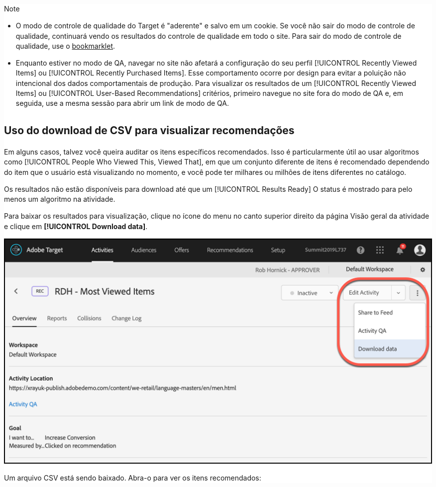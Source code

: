 >[!NOTE]
>
>* O modo de controle de qualidade do Target é &quot;aderente&quot; e salvo em um cookie. Se você não sair do modo de controle de qualidade, continuará vendo os resultados do controle de qualidade em todo o site. Para sair do modo de controle de qualidade, use o [bookmarklet](/help/main/c-activities/c-activity-qa/activity-qa-bookmark.md).
>
>* Enquanto estiver no modo de QA, navegar no site não afetará a configuração do seu perfil [!UICONTROL Recently Viewed Items] ou [!UICONTROL Recently Purchased Items]. Esse comportamento ocorre por design para evitar a poluição não intencional dos dados comportamentais de produção. Para visualizar os resultados de um [!UICONTROL Recently Viewed Items] ou [!UICONTROL User-Based Recommendations] critérios, primeiro navegue no site fora do modo de QA e, em seguida, use a mesma sessão para abrir um link de modo de QA.

## Uso do download de CSV para visualizar recomendações

Em alguns casos, talvez você queira auditar os itens específicos recomendados. Isso é particularmente útil ao usar algoritmos como [!UICONTROL People Who Viewed This, Viewed That], em que um conjunto diferente de itens é recomendado dependendo do item que o usuário está visualizando no momento, e você pode ter milhares ou milhões de itens diferentes no catálogo.

Os resultados não estão disponíveis para download até que um [!UICONTROL Results Ready] O status é mostrado para pelo menos um algoritmo na atividade.

Para baixar os resultados para visualização, clique no ícone do menu no canto superior direito da página Visão geral da atividade e clique em **[!UICONTROL Download data]**.

![Opção Baixar dados](/help/main/c-recommendations/t-create-recs-activity/assets/download-data.png)

Um arquivo CSV está sendo baixado. Abra-o para ver os itens recomendados:
